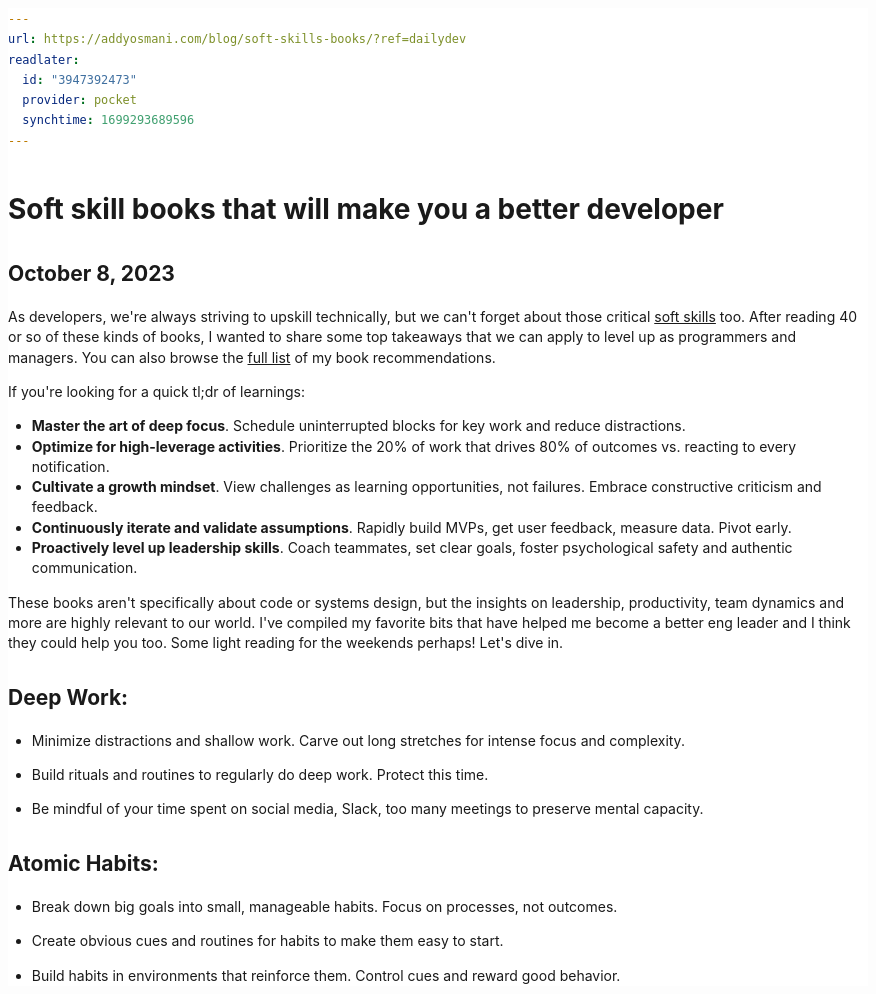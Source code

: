 ```yaml
---
url: https://addyosmani.com/blog/soft-skills-books/?ref=dailydev
readlater:
  id: "3947392473"
  provider: pocket
  synchtime: 1699293689596
---
```

# Soft skill books that will make you a better developer

## October 8, 2023

As developers, we're always striving to upskill technically, but we can't forget about those critical [soft skills](https://addyosmani.com/blog/software-engineering-soft-parts/) too. After reading 40 or so of these kinds of books, I wanted to share some top takeaways that we can apply to level up as programmers and managers. You can also browse the [full list](https://books.zaps.dev) of my book recommendations.

If you're looking for a quick tl;dr of learnings:

- **Master the art of deep focus**. Schedule uninterrupted blocks for key work and reduce distractions.
- **Optimize for high-leverage activities**. Prioritize the 20% of work that drives 80% of outcomes vs. reacting to every notification.
- **Cultivate a growth mindset**. View challenges as learning opportunities, not failures. Embrace constructive criticism and feedback.
- **Continuously iterate and validate assumptions**. Rapidly build MVPs, get user feedback, measure data. Pivot early.
- **Proactively level up leadership skills**. Coach teammates, set clear goals, foster psychological safety and authentic communication.

These books aren't specifically about code or systems design, but the insights on leadership, productivity, team dynamics and more are highly relevant to our world. I've compiled my favorite bits that have helped me become a better eng leader and I think they could help you too. Some light reading for the weekends perhaps! Let's dive in.

## Deep Work:

- Minimize distractions and shallow work. Carve out long stretches for intense focus and complexity.
- Build rituals and routines to regularly do deep work. Protect this time.  
    
- Be mindful of your time spent on social media, Slack, too many meetings to preserve mental capacity.

## Atomic Habits:

- Break down big goals into small, manageable habits. Focus on processes, not outcomes.  
    
- Create obvious cues and routines for habits to make them easy to start.
- Build habits in environments that reinforce them. Control cues and reward good behavior.  
    